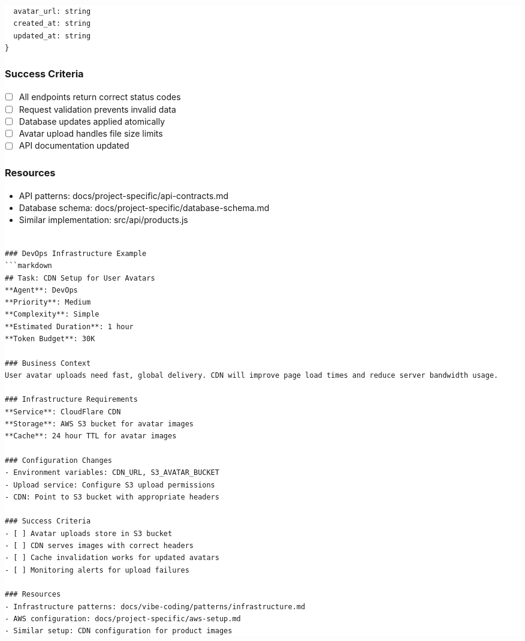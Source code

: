 ```
  avatar_url: string
  created_at: string
  updated_at: string
}
```

### Success Criteria
- [ ] All endpoints return correct status codes
- [ ] Request validation prevents invalid data
- [ ] Database updates applied atomically
- [ ] Avatar upload handles file size limits
- [ ] API documentation updated

### Resources
- API patterns: docs/project-specific/api-contracts.md
- Database schema: docs/project-specific/database-schema.md
- Similar implementation: src/api/products.js
```

### DevOps Infrastructure Example
```markdown
## Task: CDN Setup for User Avatars
**Agent**: DevOps
**Priority**: Medium
**Complexity**: Simple
**Estimated Duration**: 1 hour  
**Token Budget**: 30K

### Business Context
User avatar uploads need fast, global delivery. CDN will improve page load times and reduce server bandwidth usage.

### Infrastructure Requirements
**Service**: CloudFlare CDN
**Storage**: AWS S3 bucket for avatar images
**Cache**: 24 hour TTL for avatar images

### Configuration Changes
- Environment variables: CDN_URL, S3_AVATAR_BUCKET
- Upload service: Configure S3 upload permissions
- CDN: Point to S3 bucket with appropriate headers

### Success Criteria
- [ ] Avatar uploads store in S3 bucket
- [ ] CDN serves images with correct headers
- [ ] Cache invalidation works for updated avatars
- [ ] Monitoring alerts for upload failures

### Resources
- Infrastructure patterns: docs/vibe-coding/patterns/infrastructure.md
- AWS configuration: docs/project-specific/aws-setup.md
- Similar setup: CDN configuration for product images
```

